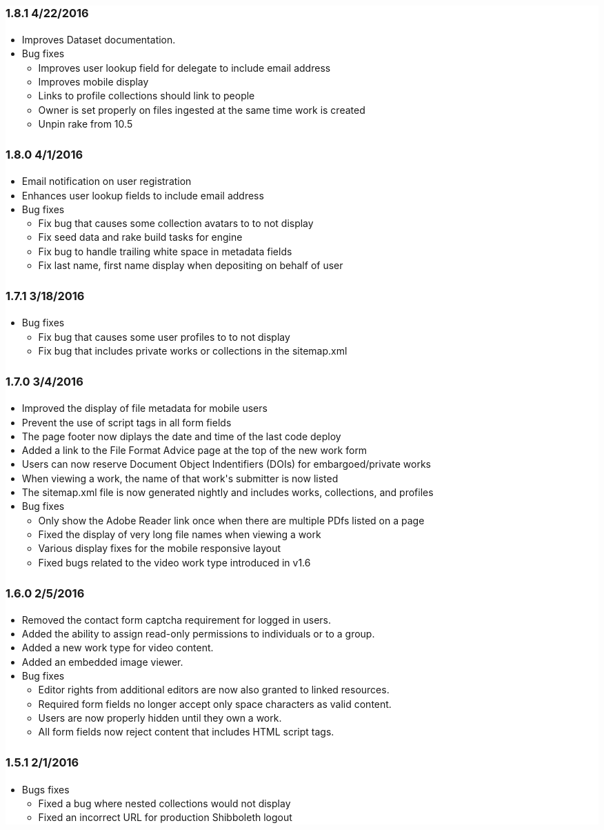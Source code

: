 ### 1.8.1 4/22/2016
* Improves Dataset documentation.
* Bug fixes
  * Improves user lookup field for delegate to include email address
  * Improves mobile display
  * Links to profile collections should link to people
  * Owner is set properly on files ingested at the same time work is created
  * Unpin rake from 10.5

### 1.8.0 4/1/2016
* Email notification on user registration
* Enhances user lookup fields to include email address
* Bug fixes
  * Fix bug that causes some collection avatars to to not display
  * Fix seed data and rake build tasks for engine
  * Fix bug to handle trailing white space in metadata fields
  * Fix last name, first name display when depositing on behalf of user

### 1.7.1 3/18/2016
* Bug fixes
  * Fix bug that causes some user profiles to to not display
  * Fix bug that includes private works or collections in the sitemap.xml

### 1.7.0 3/4/2016
* Improved the display of file metadata for mobile users
* Prevent the use of script tags in all form fields
* The page footer now diplays the date and time of the last code deploy
* Added a link to the File Format Advice page at the top of the new work form
* Users can now reserve Document Object Indentifiers (DOIs) for embargoed/private works
* When viewing a work, the name of that work's submitter is now listed
* The sitemap.xml file is now generated nightly and includes works, collections, and profiles
* Bug fixes
  * Only show the Adobe Reader link once when there are multiple PDfs listed on a page
  * Fixed the display of very long file names when viewing a work
  * Various display fixes for the mobile responsive layout
  * Fixed bugs related to the video work type introduced in v1.6

### 1.6.0 2/5/2016
* Removed the contact form captcha requirement for logged in users.
* Added the ability to assign read-only permissions to individuals or to a group.
* Added a new work type for video content.
* Added an embedded image viewer.
* Bug fixes
  * Editor rights from additional editors are now also granted to linked resources.
  * Required form fields no longer accept only space characters as valid content.
  * Users are now properly hidden until they own a work.
  * All form fields now reject content that includes HTML script tags.

### 1.5.1 2/1/2016
* Bugs fixes
  * Fixed a bug where nested collections would not display
  * Fixed an incorrect URL for production Shibboleth logout
